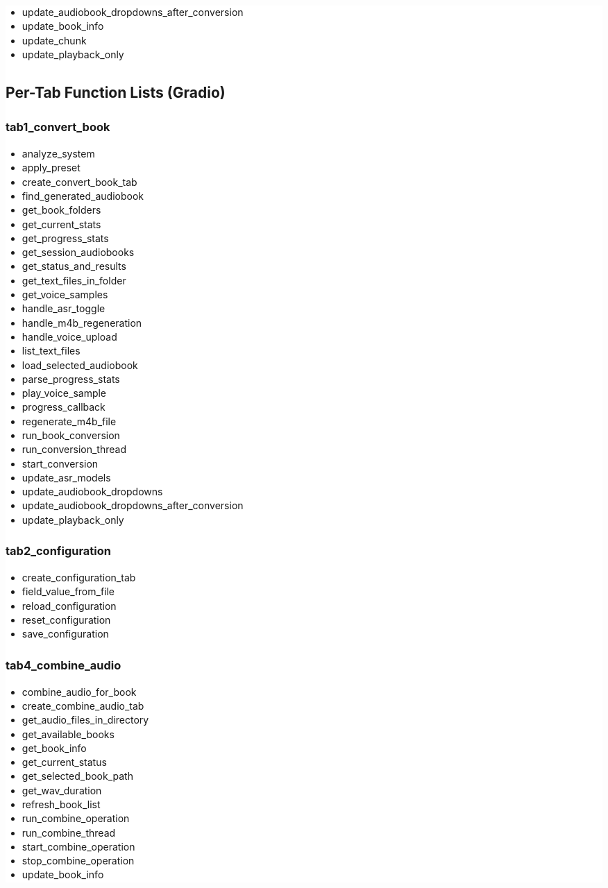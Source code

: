 - update_audiobook_dropdowns_after_conversion
- update_book_info
- update_chunk
- update_playback_only

## Per-Tab Function Lists (Gradio)

### tab1_convert_book
- analyze_system
- apply_preset
- create_convert_book_tab
- find_generated_audiobook
- get_book_folders
- get_current_stats
- get_progress_stats
- get_session_audiobooks
- get_status_and_results
- get_text_files_in_folder
- get_voice_samples
- handle_asr_toggle
- handle_m4b_regeneration
- handle_voice_upload
- list_text_files
- load_selected_audiobook
- parse_progress_stats
- play_voice_sample
- progress_callback
- regenerate_m4b_file
- run_book_conversion
- run_conversion_thread
- start_conversion
- update_asr_models
- update_audiobook_dropdowns
- update_audiobook_dropdowns_after_conversion
- update_playback_only

### tab2_configuration
- create_configuration_tab
- field_value_from_file
- reload_configuration
- reset_configuration
- save_configuration

### tab4_combine_audio
- combine_audio_for_book
- create_combine_audio_tab
- get_audio_files_in_directory
- get_available_books
- get_book_info
- get_current_status
- get_selected_book_path
- get_wav_duration
- refresh_book_list
- run_combine_operation
- run_combine_thread
- start_combine_operation
- stop_combine_operation
- update_book_info
